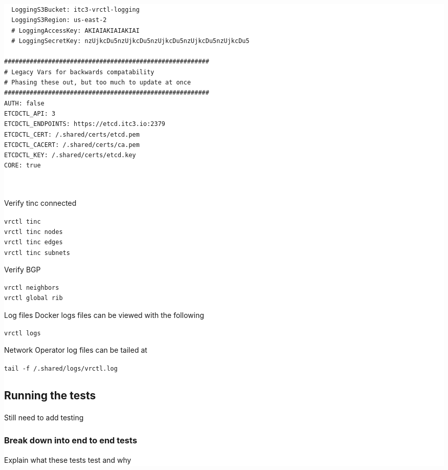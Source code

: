 ```
  LoggingS3Bucket: itc3-vrctl-logging
  LoggingS3Region: us-east-2
  # LoggingAccessKey: AKIAIAKIAIAKIAI
  # LoggingSecretKey: nzUjkcDu5nzUjkcDu5nzUjkcDu5nzUjkcDu5nzUjkcDu5
  
########################################################
# Legacy Vars for backwards compatability
# Phasing these out, but too much to update at once
########################################################
AUTH: false
ETCDCTL_API: 3
ETCDCTL_ENDPOINTS: https://etcd.itc3.io:2379
ETCDCTL_CERT: /.shared/certs/etcd.pem
ETCDCTL_CACERT: /.shared/certs/ca.pem
ETCDCTL_KEY: /.shared/certs/etcd.key
CORE: true



```

Verify tinc connected

```
vrctl tinc
vrctl tinc nodes
vrctl tinc edges
vrctl tinc subnets
```

Verify BGP

```
vrctl neighbors
vrctl global rib
```
Log files
Docker logs files can be viewed with the following
```
vrctl logs
```

Network Operator log files can be tailed at 
```
tail -f /.shared/logs/vrctl.log
```

## Running the tests

Still need to add testing

### Break down into end to end tests

Explain what these tests test and why
